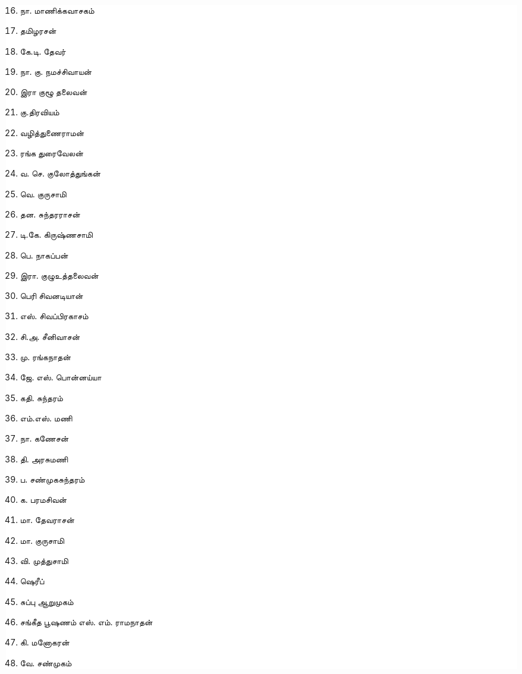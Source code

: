 16. நா. மாணிக்கவாசகம்

17. தமிழரசன்

18. கே.டி. தேவர்

19. நா. கு. நமச்சிவாயன்

20. இரா குழூ தலைவன்

21. கு.திரவியம்

22. வழித்துணைராமன்

23. ரங்க துரைவேலன்

24. வ. செ. குலோத்துங்கன்

25. வெ. குருசாமி

26. தன. சுந்தரராசன்

27. டி.கே. கிருஷ்ணசாமி

28. பெ. நாகப்பன்

29. இரா. குழுஉத்தலைவன்

30. பெரி சிவனடியான்

31. எஸ். சிவப்பிரகாசம்

32. சி.அ. சீனிவாசன்

33. மு. ரங்கநாதன்

34. ஜே. எஸ். பொன்னய்யா

35. கதி. சுந்தரம்

36. எம்.எஸ். மணி

37. நா. கணேசன்

38. தி. அரசுமணி

39. ப. சண்முகசுந்தரம்

40. க. பரமசிவன்

41. மா. தேவராசன்

42. மா. குருசாமி

43. வி. முத்துசாமி

44. ஷெரீப்

45. சுப்பு ஆறுமுகம்

46. சங்கீத பூஷணம் எஸ். எம். ராமநாதன்

47. கி. மனோகரன்

48. வே. சண்முகம்
